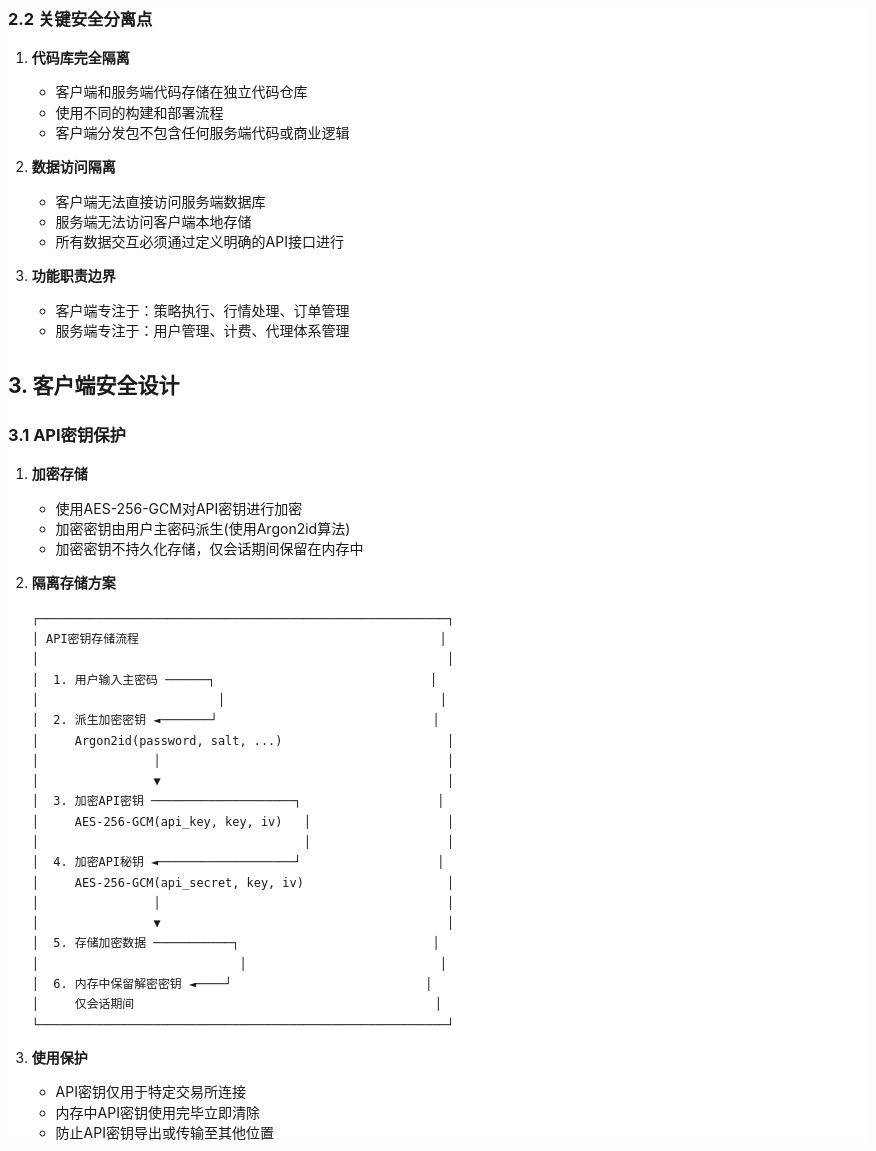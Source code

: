 
### 2.2 关键安全分离点

1. **代码库完全隔离**
   - 客户端和服务端代码存储在独立代码仓库
   - 使用不同的构建和部署流程
   - 客户端分发包不包含任何服务端代码或商业逻辑

2. **数据访问隔离**
   - 客户端无法直接访问服务端数据库
   - 服务端无法访问客户端本地存储
   - 所有数据交互必须通过定义明确的API接口进行

3. **功能职责边界**
   - 客户端专注于：策略执行、行情处理、订单管理
   - 服务端专注于：用户管理、计费、代理体系管理

## 3. 客户端安全设计

### 3.1 API密钥保护

1. **加密存储**
   - 使用AES-256-GCM对API密钥进行加密
   - 加密密钥由用户主密码派生(使用Argon2id算法)
   - 加密密钥不持久化存储，仅会话期间保留在内存中

2. **隔离存储方案**
   
   ```
   ┌─────────────────────────────────────────────────────────┐
   │ API密钥存储流程                                          │
   │                                                         │
   │  1. 用户输入主密码 ──────┐                              │
   │                         │                              │
   │  2. 派生加密密钥 ◄───────┘                              │
   │     Argon2id(password, salt, ...)                       │
   │                │                                        │
   │                ▼                                        │
   │  3. 加密API密钥 ────────────────────┐                   │
   │     AES-256-GCM(api_key, key, iv)   │                   │
   │                                     │                   │
   │  4. 加密API秘钥 ◄───────────────────┘                   │
   │     AES-256-GCM(api_secret, key, iv)                    │
   │                │                                        │
   │                ▼                                        │
   │  5. 存储加密数据 ───────────┐                           │
   │                            │                           │
   │  6. 内存中保留解密密钥 ◄────┘                           │
   │     仅会话期间                                          │
   └─────────────────────────────────────────────────────────┘
   ```

3. **使用保护**
   - API密钥仅用于特定交易所连接
   - 内存中API密钥使用完毕立即清除
   - 防止API密钥导出或传输至其他位置
